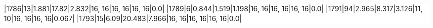 |1786|13|1.881|17.82|2.832|16, 16|16, 16|16, 16|0.0|
|1789|6|0.844|1.519|1.198|16, 16|16, 16|16, 16|0.0|
|1791|94|2.965|8.317|3.126|11, 10|16, 16|16, 16|0.067|
|1793|15|6.09|20.483|7.966|16, 16|16, 16|16, 16|0.0|
